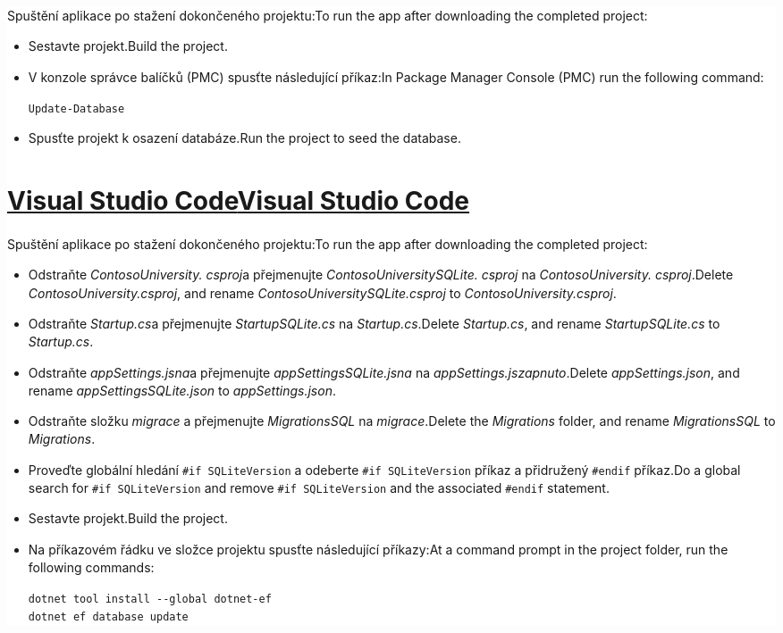 <span data-ttu-id="3b5d2-135">Spuštění aplikace po stažení dokončeného projektu:</span><span class="sxs-lookup"><span data-stu-id="3b5d2-135">To run the app after downloading the completed project:</span></span>

* <span data-ttu-id="3b5d2-136">Sestavte projekt.</span><span class="sxs-lookup"><span data-stu-id="3b5d2-136">Build the project.</span></span>
* <span data-ttu-id="3b5d2-137">V konzole správce balíčků (PMC) spusťte následující příkaz:</span><span class="sxs-lookup"><span data-stu-id="3b5d2-137">In Package Manager Console (PMC) run the following command:</span></span>

  ```powershell
  Update-Database
  ```

* <span data-ttu-id="3b5d2-138">Spusťte projekt k osazení databáze.</span><span class="sxs-lookup"><span data-stu-id="3b5d2-138">Run the project to seed the database.</span></span>

# <a name="visual-studio-code"></a>[<span data-ttu-id="3b5d2-139">Visual Studio Code</span><span class="sxs-lookup"><span data-stu-id="3b5d2-139">Visual Studio Code</span></span>](#tab/visual-studio-code)

<span data-ttu-id="3b5d2-140">Spuštění aplikace po stažení dokončeného projektu:</span><span class="sxs-lookup"><span data-stu-id="3b5d2-140">To run the app after downloading the completed project:</span></span>

* <span data-ttu-id="3b5d2-141">Odstraňte *ContosoUniversity. csproj*a přejmenujte *ContosoUniversitySQLite. csproj* na *ContosoUniversity. csproj*.</span><span class="sxs-lookup"><span data-stu-id="3b5d2-141">Delete *ContosoUniversity.csproj*, and rename *ContosoUniversitySQLite.csproj* to *ContosoUniversity.csproj*.</span></span>
* <span data-ttu-id="3b5d2-142">Odstraňte *Startup.cs*a přejmenujte *StartupSQLite.cs* na *Startup.cs*.</span><span class="sxs-lookup"><span data-stu-id="3b5d2-142">Delete *Startup.cs*, and rename *StartupSQLite.cs* to *Startup.cs*.</span></span>
* <span data-ttu-id="3b5d2-143">Odstraňte *appSettings.jsna*a přejmenujte *appSettingsSQLite.jsna* na *appSettings.jszapnuto*.</span><span class="sxs-lookup"><span data-stu-id="3b5d2-143">Delete *appSettings.json*, and rename *appSettingsSQLite.json* to *appSettings.json*.</span></span>
* <span data-ttu-id="3b5d2-144">Odstraňte složku *migrace* a přejmenujte *MigrationsSQL* na *migrace*.</span><span class="sxs-lookup"><span data-stu-id="3b5d2-144">Delete the *Migrations* folder, and rename *MigrationsSQL* to *Migrations*.</span></span>
* <span data-ttu-id="3b5d2-145">Proveďte globální hledání `#if SQLiteVersion` a odeberte `#if SQLiteVersion` příkaz a přidružený `#endif` příkaz.</span><span class="sxs-lookup"><span data-stu-id="3b5d2-145">Do a global search for `#if SQLiteVersion` and remove `#if SQLiteVersion` and the associated `#endif` statement.</span></span>
* <span data-ttu-id="3b5d2-146">Sestavte projekt.</span><span class="sxs-lookup"><span data-stu-id="3b5d2-146">Build the project.</span></span>
* <span data-ttu-id="3b5d2-147">Na příkazovém řádku ve složce projektu spusťte následující příkazy:</span><span class="sxs-lookup"><span data-stu-id="3b5d2-147">At a command prompt in the project folder, run the following commands:</span></span>

  ```dotnetcli
  dotnet tool install --global dotnet-ef
  dotnet ef database update
  ```

